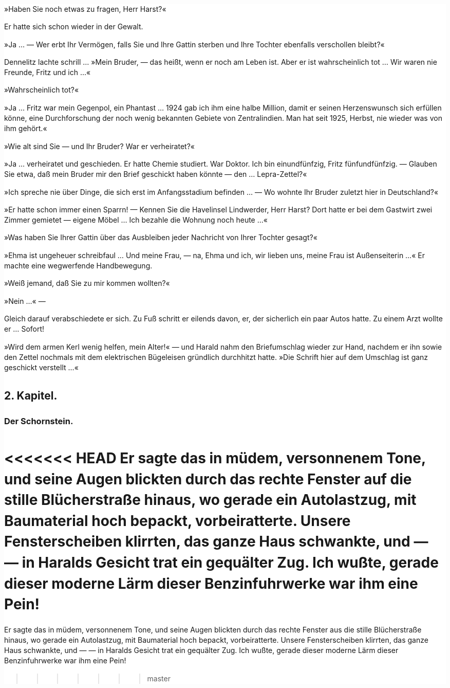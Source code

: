 »Haben Sie noch etwas zu fragen, Herr Harst?«

Er hatte sich schon wieder in der Gewalt.

»Ja … — Wer erbt Ihr Vermögen, falls Sie und Ihre Gattin sterben und Ihre Tochter ebenfalls verschollen bleibt?«

Dennelitz lachte schrill … »Mein Bruder, — das heißt, wenn er noch am Leben ist. Aber er ist wahrscheinlich tot … Wir waren nie Freunde, Fritz und ich …«

»Wahrscheinlich tot?«

»Ja … Fritz war mein Gegenpol, ein Phantast … 1924 gab ich ihm eine halbe Million, damit er seinen Herzenswunsch sich erfüllen könne, eine Durchforschung der noch wenig bekannten Gebiete von Zentralindien. Man hat seit 1925, Herbst, nie wieder was von ihm gehört.«

»Wie alt sind Sie — und Ihr Bruder? War er verheiratet?«

»Ja … verheiratet und geschieden. Er hatte Chemie studiert. War Doktor. Ich bin einundfünfzig, Fritz fünfundfünfzig. — Glauben Sie etwa, daß mein Bruder mir den Brief geschickt haben könnte — den … Lepra-Zettel?«

»Ich spreche nie über Dinge, die sich erst im Anfangsstadium befinden … — Wo wohnte Ihr Bruder zuletzt hier in Deutschland?«

»Er hatte schon immer einen Sparrn! — Kennen Sie die Havelinsel Lindwerder, Herr Harst? Dort hatte er bei dem Gastwirt zwei Zimmer gemietet — eigene Möbel … Ich bezahle die Wohnung noch heute …«

»Was haben Sie Ihrer Gattin über das Ausbleiben jeder Nachricht von Ihrer Tochter gesagt?«

»Ehma ist ungeheuer schreibfaul … Und meine Frau, — na, Ehma und ich, wir lieben uns, meine Frau ist Außenseiterin …« Er machte eine wegwerfende Handbewegung.

»Weiß jemand, daß Sie zu mir kommen wollten?«

»Nein …« —

Gleich darauf verabschiedete er sich. Zu Fuß schritt er eilends davon, er, der sicherlich ein paar Autos hatte. Zu einem Arzt wollte er … Sofort!

»Wird dem armen Kerl wenig helfen, mein Alter!« — und Harald nahm den Briefumschlag wieder zur Hand, nachdem er ihn sowie den Zettel nochmals mit dem elektrischen Bügeleisen gründlich durchhitzt hatte. »Die Schrift hier auf dem Umschlag ist ganz geschickt verstellt …«


<h2>2. Kapitel.</h2>

<h3>Der Schornstein.</h3>

<<<<<<< HEAD
Er sagte das in müdem, versonnenem Tone, und seine Augen blickten durch das rechte Fenster auf die stille Blücherstraße hinaus, wo gerade ein Autolastzug, mit Baumaterial hoch bepackt, vorbeiratterte. Unsere Fensterscheiben klirrten, das ganze Haus schwankte, und — — in Haralds Gesicht trat ein gequälter Zug. Ich wußte, gerade dieser moderne Lärm dieser Benzinfuhrwerke war ihm eine Pein!
=======
Er sagte das in müdem, versonnenem Tone, und seine Augen blickten durch das rechte Fenster aus die stille Blücherstraße hinaus, wo gerade ein Autolastzug, mit Baumaterial hoch bepackt, vorbeiratterte. Unsere Fensterscheiben klirrten, das ganze Haus schwankte, und — — in Haralds Gesicht trat ein gequälter Zug. Ich wußte, gerade dieser moderne Lärm dieser Benzinfuhrwerke war ihm eine Pein!
>>>>>>> master
